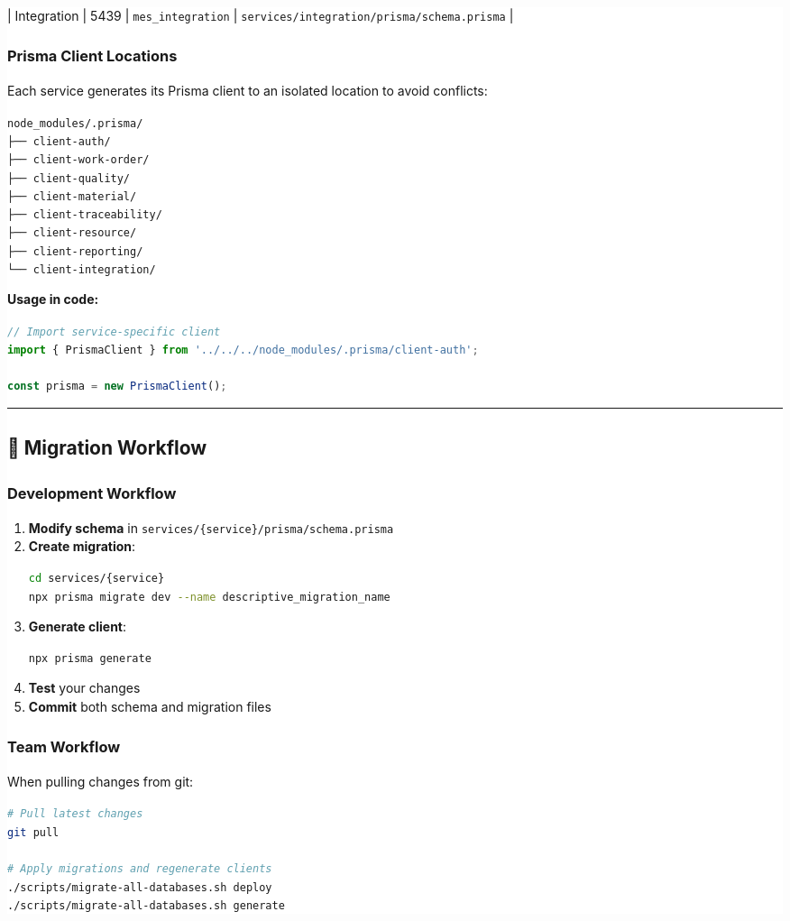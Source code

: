 | Integration | 5439 | `mes_integration` | `services/integration/prisma/schema.prisma` |

### Prisma Client Locations

Each service generates its Prisma client to an isolated location to avoid conflicts:

```
node_modules/.prisma/
├── client-auth/
├── client-work-order/
├── client-quality/
├── client-material/
├── client-traceability/
├── client-resource/
├── client-reporting/
└── client-integration/
```

**Usage in code:**
```typescript
// Import service-specific client
import { PrismaClient } from '../../../node_modules/.prisma/client-auth';

const prisma = new PrismaClient();
```

---

## 🔄 Migration Workflow

### Development Workflow

1. **Modify schema** in `services/{service}/prisma/schema.prisma`
2. **Create migration**:
   ```bash
   cd services/{service}
   npx prisma migrate dev --name descriptive_migration_name
   ```
3. **Generate client**:
   ```bash
   npx prisma generate
   ```
4. **Test** your changes
5. **Commit** both schema and migration files

### Team Workflow

When pulling changes from git:

```bash
# Pull latest changes
git pull

# Apply migrations and regenerate clients
./scripts/migrate-all-databases.sh deploy
./scripts/migrate-all-databases.sh generate
```

